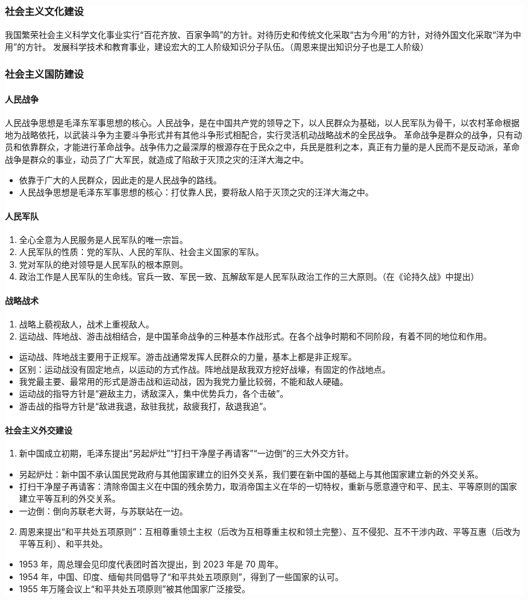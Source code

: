 ### 社会主义文化建设
我国繁荣社会主义科学文化事业实行“百花齐放、百家争鸣”的方针。对待历史和传统文化采取“古为今用”的方针，对待外国文化采取“洋为中用”的方针。
发展科学技术和教育事业，建设宏大的工人阶级知识分子队伍。（周恩来提出知识分子也是工人阶级）
### 社会主义国防建设
#### 人民战争
人民战争思想是毛泽东军事思想的核心。人民战争，是在中国共产党的领导之下，以人民群众为基础，以人民军队为骨干，以农村革命根据地为战略依托，以武装斗争为主要斗争形式并有其他斗争形式相配合，实行灵活机动战略战术的全民战争。
革命战争是群众的战争，只有动员和依靠群众，才能进行革命战争。战争伟力之最深厚的根源存在于民众之中，兵民是胜利之本，真正有力量的是人民而不是反动派，革命战争是群众的事业，动员了广大军民，就造成了陷敌于灭顶之灾的汪洋大海之中。

- 依靠于广大的人民群众，因此走的是人民战争的路线。
- 人民战争思想是毛泽东军事思想的核心：打仗靠人民，要将敌人陷于灭顶之灾的汪洋大海之中。
#### 人民军队

1. 全心全意为人民服务是人民军队的唯一宗旨。
2. 人民军队的性质：党的军队、人民的军队、社会主义国家的军队。
3. 党对军队的绝对领导是人民军队的根本原则。
4. 政治工作是人民军队的生命线。官兵一致、军民一致、瓦解敌军是人民军队政治工作的三大原则。（在《论持久战》中提出）
#### 战略战术

1.  战略上藐视敌人，战术上重视敌人。
2.  运动战、阵地战、游击战相结合，是中国革命战争的三种基本作战形式。在各个战争时期和不同阶段，有着不同的地位和作用。
- 运动战、阵地战主要用于正规军。游击战通常发挥人民群众的力量，基本上都是非正规军。
- 区别：运动战没有固定地点，以运动的方式作战。阵地战是敌我双方挖好战壕，有固定的作战地点。
- 我党最主要、最常用的形式是游击战和运动战，因为我党力量比较弱，不能和敌人硬磕。
- 运动战的指导方针是“避敌主力，诱敌深入，集中优势兵力，各个击破”。
- 游击战的指导方针是“敌进我退，敌驻我扰，敌疲我打，敌退我追”。
#### 社会主义外交建设

1.  新中国成立初期，毛泽东提出“另起炉灶”“打扫干净屋子再请客”“一边倒”的三大外交方针。
- 另起炉灶：新中国不承认国民党政府与其他国家建立的旧外交关系，我们要在新中国的基础上与其他国家建立新的外交关系。
- 打扫干净屋子再请客：清除帝国主义在中国的残余势力，取消帝国主义在华的一切特权，重新与愿意遵守和平、民主、平等原则的国家建立平等互利的外交关系。
- 一边倒：倒向苏联老大哥，与苏联站在一边。
2.  周恩来提出“和平共处五项原则”：互相尊重领土主权（后改为互相尊重主权和领土完整）、互不侵犯、互不干涉内政、平等互惠（后改为平等互利）、和平共处。
- 1953 年，周总理会见印度代表团时首次提出，到 2023 年是 70 周年。
- 1954 年，中国、印度、缅甸共同倡导了“和平共处五项原则”，得到了一些国家的认可。
- 1955 年万隆会议上“和平共处五项原则”被其他国家广泛接受。
